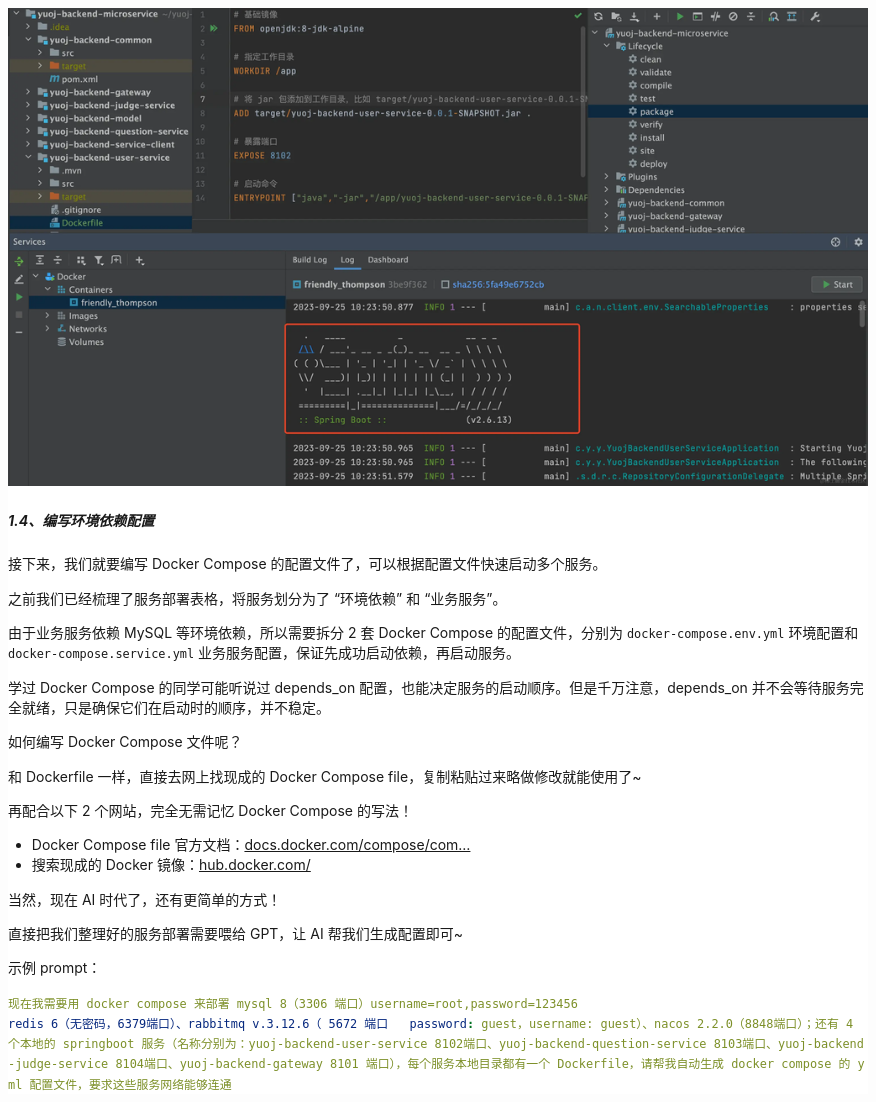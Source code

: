 ![img](./assets/项目部署/281bf635c6c2498d9fd343a32675d067tplv-k3u1fbpfcp-jj-mark3024000q75.webp)

##### 1.4、编写环境依赖配置

接下来，我们就要编写 Docker Compose 的配置文件了，可以根据配置文件快速启动多个服务。

之前我们已经梳理了服务部署表格，将服务划分为了 “环境依赖” 和 “业务服务”。

由于业务服务依赖 MySQL 等环境依赖，所以需要拆分 2 套 Docker Compose 的配置文件，分别为 `docker-compose.env.yml` 环境配置和 `docker-compose.service.yml` 业务服务配置，保证先成功启动依赖，再启动服务。

学过 Docker Compose 的同学可能听说过 depends_on 配置，也能决定服务的启动顺序。但是千万注意，depends_on 并不会等待服务完全就绪，只是确保它们在启动时的顺序，并不稳定。

如何编写 Docker Compose 文件呢？

和 Dockerfile 一样，直接去网上找现成的 Docker Compose file，复制粘贴过来略做修改就能使用了~

再配合以下 2 个网站，完全无需记忆 Docker Compose 的写法！

- Docker Compose file 官方文档：[docs.docker.com/compose/com…](https://link.juejin.cn/?target=https%3A%2F%2Fdocs.docker.com%2Fcompose%2Fcompose-file%2F)
- 搜索现成的 Docker 镜像：[hub.docker.com/](https://link.juejin.cn/?target=https%3A%2F%2Fhub.docker.com%2F)

当然，现在 AI 时代了，还有更简单的方式！

直接把我们整理好的服务部署需要喂给 GPT，让 AI 帮我们生成配置即可~

示例 prompt：

```yaml
现在我需要用 docker compose 来部署 mysql 8（3306 端口）username=root,password=123456
redis 6（无密码，6379端口）、rabbitmq v.3.12.6（ 5672 端口   password: guest，username: guest）、nacos 2.2.0（8848端口）；还有 4 个本地的 springboot 服务（名称分别为：yuoj-backend-user-service 8102端口、yuoj-backend-question-service 8103端口、yuoj-backend-judge-service 8104端口、yuoj-backend-gateway 8101 端口），每个服务本地目录都有一个 Dockerfile，请帮我自动生成 docker compose 的 yml 配置文件，要求这些服务网络能够连通
```
